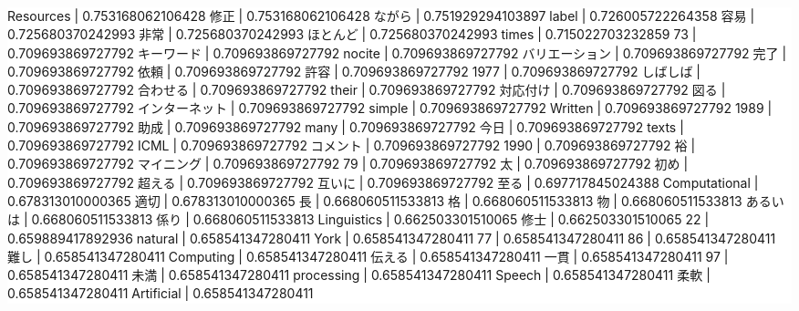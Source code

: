 Resources | 0.753168062106428
修正 | 0.753168062106428
ながら | 0.751929294103897
label | 0.726005722264358
容易 | 0.725680370242993
非常 | 0.725680370242993
ほとんど | 0.725680370242993
times | 0.715022703232859
73 | 0.709693869727792
キーワード | 0.709693869727792
nocite | 0.709693869727792
バリエーション | 0.709693869727792
完了 | 0.709693869727792
依頼 | 0.709693869727792
許容 | 0.709693869727792
1977 | 0.709693869727792
しばしば | 0.709693869727792
合わせる | 0.709693869727792
their | 0.709693869727792
対応付け | 0.709693869727792
図る | 0.709693869727792
インターネット | 0.709693869727792
simple | 0.709693869727792
Written | 0.709693869727792
1989 | 0.709693869727792
助成 | 0.709693869727792
many | 0.709693869727792
今日 | 0.709693869727792
texts | 0.709693869727792
ICML | 0.709693869727792
コメント | 0.709693869727792
1990 | 0.709693869727792
裕 | 0.709693869727792
マイニング | 0.709693869727792
79 | 0.709693869727792
太 | 0.709693869727792
初め | 0.709693869727792
超える | 0.709693869727792
互いに | 0.709693869727792
至る | 0.697717845024388
Computational | 0.678313010000365
適切 | 0.678313010000365
長 | 0.668060511533813
格 | 0.668060511533813
物 | 0.668060511533813
あるいは | 0.668060511533813
係り | 0.668060511533813
Linguistics | 0.662503301510065
修士 | 0.662503301510065
22 | 0.659889417892936
natural | 0.658541347280411
York | 0.658541347280411
77 | 0.658541347280411
86 | 0.658541347280411
難し | 0.658541347280411
Computing | 0.658541347280411
伝える | 0.658541347280411
一貫 | 0.658541347280411
97 | 0.658541347280411
未満 | 0.658541347280411
processing | 0.658541347280411
Speech | 0.658541347280411
柔軟 | 0.658541347280411
Artificial | 0.658541347280411